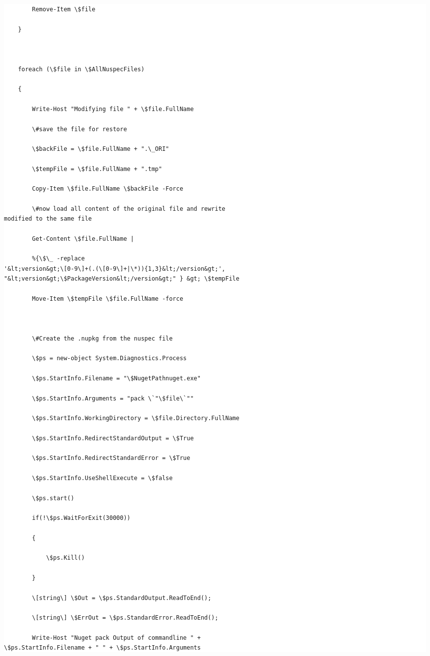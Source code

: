             Remove-Item \$file

        }

     

        foreach (\$file in \$AllNuspecFiles)

        {

            Write-Host "Modifying file " + \$file.FullName

            \#save the file for restore

            \$backFile = \$file.FullName + ".\_ORI"

            \$tempFile = \$file.FullName + ".tmp"

            Copy-Item \$file.FullName \$backFile -Force

            \#now load all content of the original file and rewrite
    modified to the same file

            Get-Content \$file.FullName |

            %{\$\_ -replace
    '&lt;version&gt;\[0-9\]+(.(\[0-9\]+|\*)){1,3}&lt;/version&gt;',
    "&lt;version&gt;\$PackageVersion&lt;/version&gt;" } &gt; \$tempFile

            Move-Item \$tempFile \$file.FullName -force

     

            \#Create the .nupkg from the nuspec file

            \$ps = new-object System.Diagnostics.Process

            \$ps.StartInfo.Filename = "\$NugetPathnuget.exe"

            \$ps.StartInfo.Arguments = "pack \`"\$file\`""

            \$ps.StartInfo.WorkingDirectory = \$file.Directory.FullName

            \$ps.StartInfo.RedirectStandardOutput = \$True

            \$ps.StartInfo.RedirectStandardError = \$True

            \$ps.StartInfo.UseShellExecute = \$false

            \$ps.start()

            if(!\$ps.WaitForExit(30000))

            {

                \$ps.Kill()

            }

            \[string\] \$Out = \$ps.StandardOutput.ReadToEnd();

            \[string\] \$ErrOut = \$ps.StandardError.ReadToEnd();

            Write-Host "Nuget pack Output of commandline " +
    \$ps.StartInfo.Filename + " " + \$ps.StartInfo.Arguments
